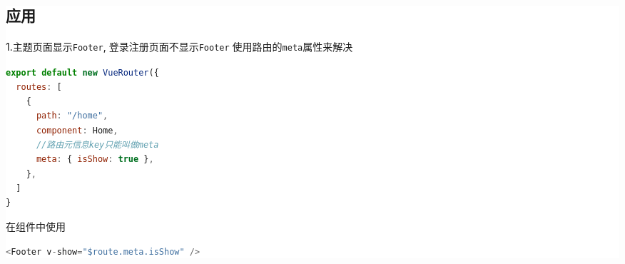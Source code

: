 

## 应用
1.主题页面显示`Footer`, 登录注册页面不显示`Footer`
使用路由的`meta`属性来解决

```js
export default new VueRouter({
  routes: [
    {
      path: "/home",
      component: Home,
      //路由元信息key只能叫做meta
      meta: { isShow: true },
    },
  ]
}
```

在组件中使用
```js
<Footer v-show="$route.meta.isShow" />
```